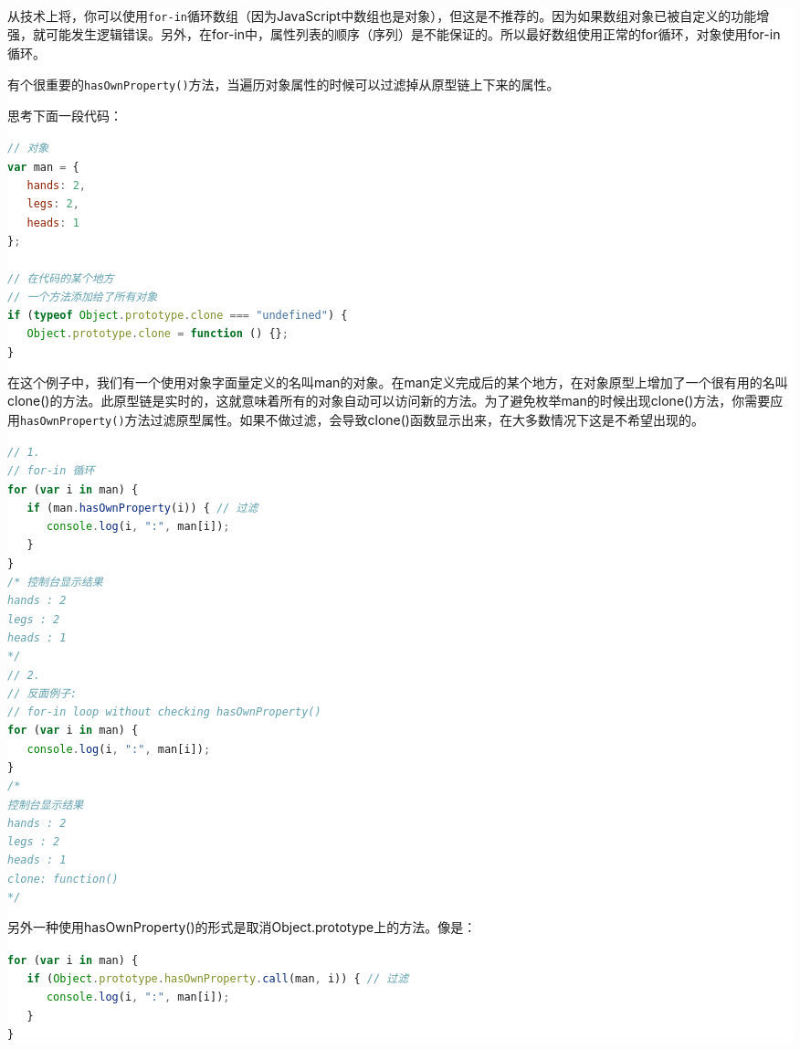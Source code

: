  
从技术上将，你可以使用`for-in`循环数组（因为JavaScript中数组也是对象），但这是不推荐的。因为如果数组对象已被自定义的功能增强，就可能发生逻辑错误。另外，在for-in中，属性列表的顺序（序列）是不能保证的。所以最好数组使用正常的for循环，对象使用for-in循环。
 
 
有个很重要的`hasOwnProperty()`方法，当遍历对象属性的时候可以过滤掉从原型链上下来的属性。
 
 
思考下面一段代码：
 
```javascript
// 对象
var man = {
   hands: 2,
   legs: 2,
   heads: 1
};
 
// 在代码的某个地方
// 一个方法添加给了所有对象
if (typeof Object.prototype.clone === "undefined") {
   Object.prototype.clone = function () {};
}
```
 
在这个例子中，我们有一个使用对象字面量定义的名叫man的对象。在man定义完成后的某个地方，在对象原型上增加了一个很有用的名叫 clone()的方法。此原型链是实时的，这就意味着所有的对象自动可以访问新的方法。为了避免枚举man的时候出现clone()方法，你需要应用`hasOwnProperty()`方法过滤原型属性。如果不做过滤，会导致clone()函数显示出来，在大多数情况下这是不希望出现的。
 
 
```javascript
// 1.
// for-in 循环
for (var i in man) {
   if (man.hasOwnProperty(i)) { // 过滤
      console.log(i, ":", man[i]);
   }
}
/* 控制台显示结果
hands : 2
legs : 2
heads : 1
*/
// 2.
// 反面例子:
// for-in loop without checking hasOwnProperty()
for (var i in man) {
   console.log(i, ":", man[i]);
}
/*
控制台显示结果
hands : 2
legs : 2
heads : 1
clone: function()
*/
```
另外一种使用hasOwnProperty()的形式是取消Object.prototype上的方法。像是：
```javascript
for (var i in man) {
   if (Object.prototype.hasOwnProperty.call(man, i)) { // 过滤
      console.log(i, ":", man[i]);
   }
}
```
 